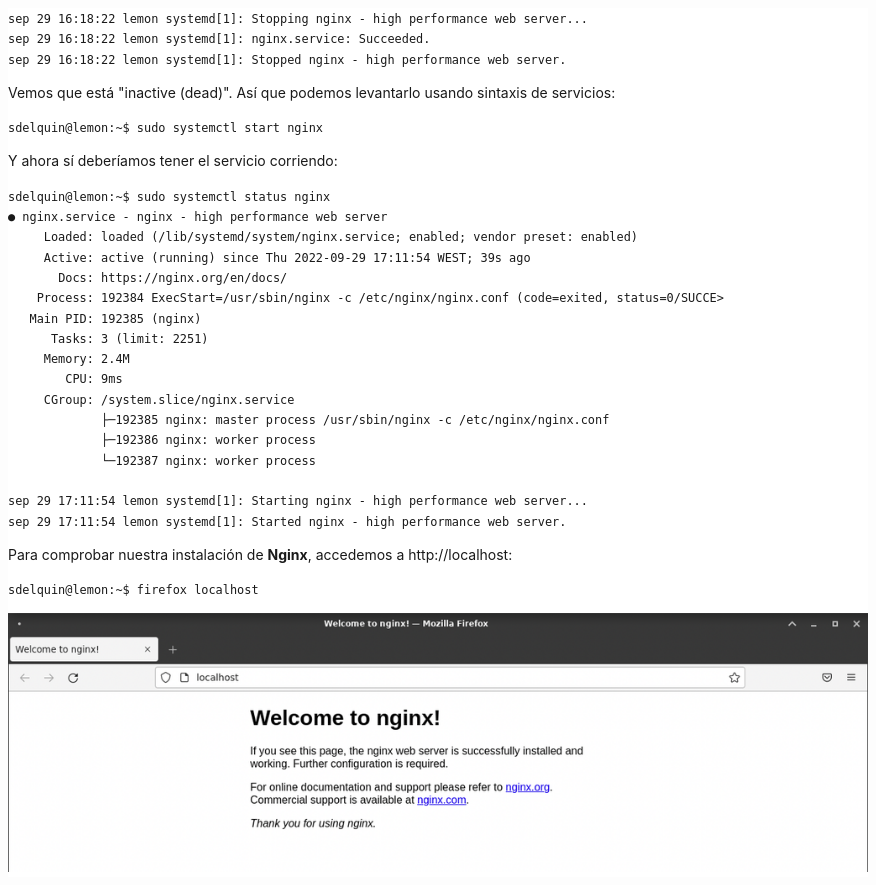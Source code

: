 ```console
sep 29 16:18:22 lemon systemd[1]: Stopping nginx - high performance web server...
sep 29 16:18:22 lemon systemd[1]: nginx.service: Succeeded.
sep 29 16:18:22 lemon systemd[1]: Stopped nginx - high performance web server.
```

Vemos que está "inactive (dead)". Así que podemos levantarlo usando sintaxis de servicios:

```console
sdelquin@lemon:~$ sudo systemctl start nginx
```

Y ahora sí deberíamos tener el servicio corriendo:

```console
sdelquin@lemon:~$ sudo systemctl status nginx
● nginx.service - nginx - high performance web server
     Loaded: loaded (/lib/systemd/system/nginx.service; enabled; vendor preset: enabled)
     Active: active (running) since Thu 2022-09-29 17:11:54 WEST; 39s ago
       Docs: https://nginx.org/en/docs/
    Process: 192384 ExecStart=/usr/sbin/nginx -c /etc/nginx/nginx.conf (code=exited, status=0/SUCCE>
   Main PID: 192385 (nginx)
      Tasks: 3 (limit: 2251)
     Memory: 2.4M
        CPU: 9ms
     CGroup: /system.slice/nginx.service
             ├─192385 nginx: master process /usr/sbin/nginx -c /etc/nginx/nginx.conf
             ├─192386 nginx: worker process
             └─192387 nginx: worker process

sep 29 17:11:54 lemon systemd[1]: Starting nginx - high performance web server...
sep 29 17:11:54 lemon systemd[1]: Started nginx - high performance web server.
```

Para comprobar nuestra instalación de **Nginx**, accedemos a http://localhost:

```console
sdelquin@lemon:~$ firefox localhost
```

![Nginx Hello](files/nginx-hello.png)
